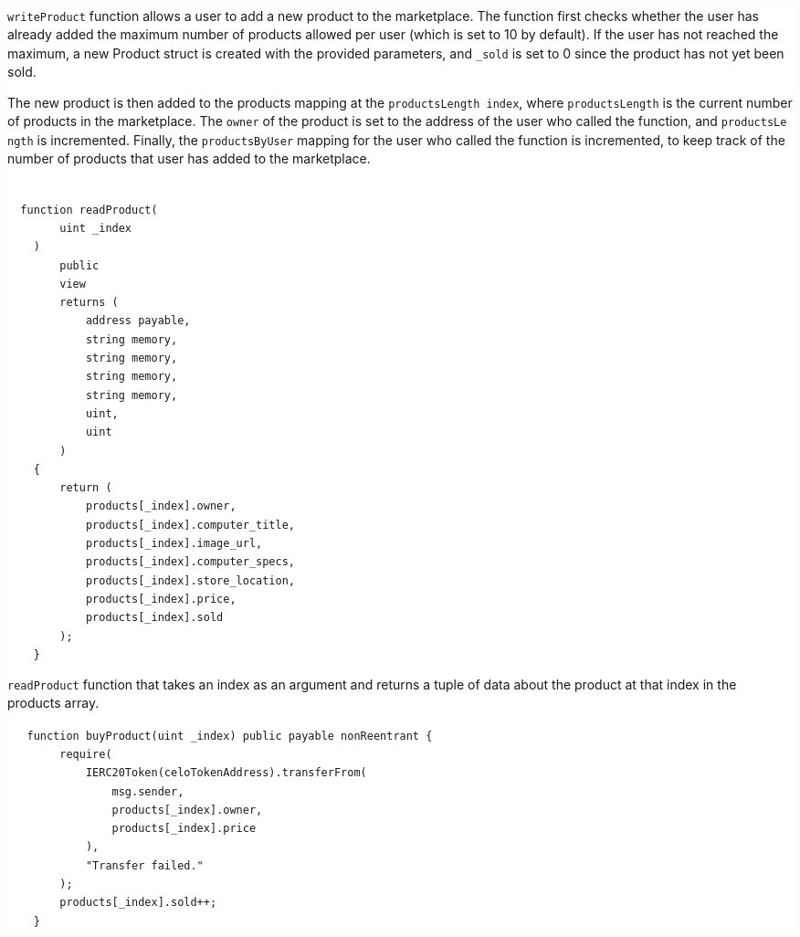`writeProduct` function allows a user to add a new product to the marketplace. The function first checks whether the user has already added the maximum number of products allowed per user (which is set to 10 by default). If the user has not reached the maximum, a new Product struct is created with the provided parameters, and `_sold` is set to 0 since the product has not yet been sold.

The new product is then added to the products mapping at the `productsLength index`, where `productsLength` is the current number of products in the marketplace. The `owner` of the product is set to the address of the user who called the function, and `productsLength` is incremented. Finally, the `productsByUser` mapping for the user who called the function is incremented, to keep track of the number of products that user has added to the marketplace.

```solidity

  function readProduct(
        uint _index
    )
        public
        view
        returns (
            address payable,
            string memory,
            string memory,
            string memory,
            string memory,
            uint,
            uint
        )
    {
        return (
            products[_index].owner,
            products[_index].computer_title,
            products[_index].image_url,
            products[_index].computer_specs,
            products[_index].store_location,
            products[_index].price,
            products[_index].sold
        );
    }

```

`readProduct` function that takes an index as an argument and returns a tuple of data about the product at that index in the products array.

```solidity
   function buyProduct(uint _index) public payable nonReentrant {
        require(
            IERC20Token(celoTokenAddress).transferFrom(
                msg.sender,
                products[_index].owner,
                products[_index].price
            ),
            "Transfer failed."
        );
        products[_index].sold++;
    }

```
